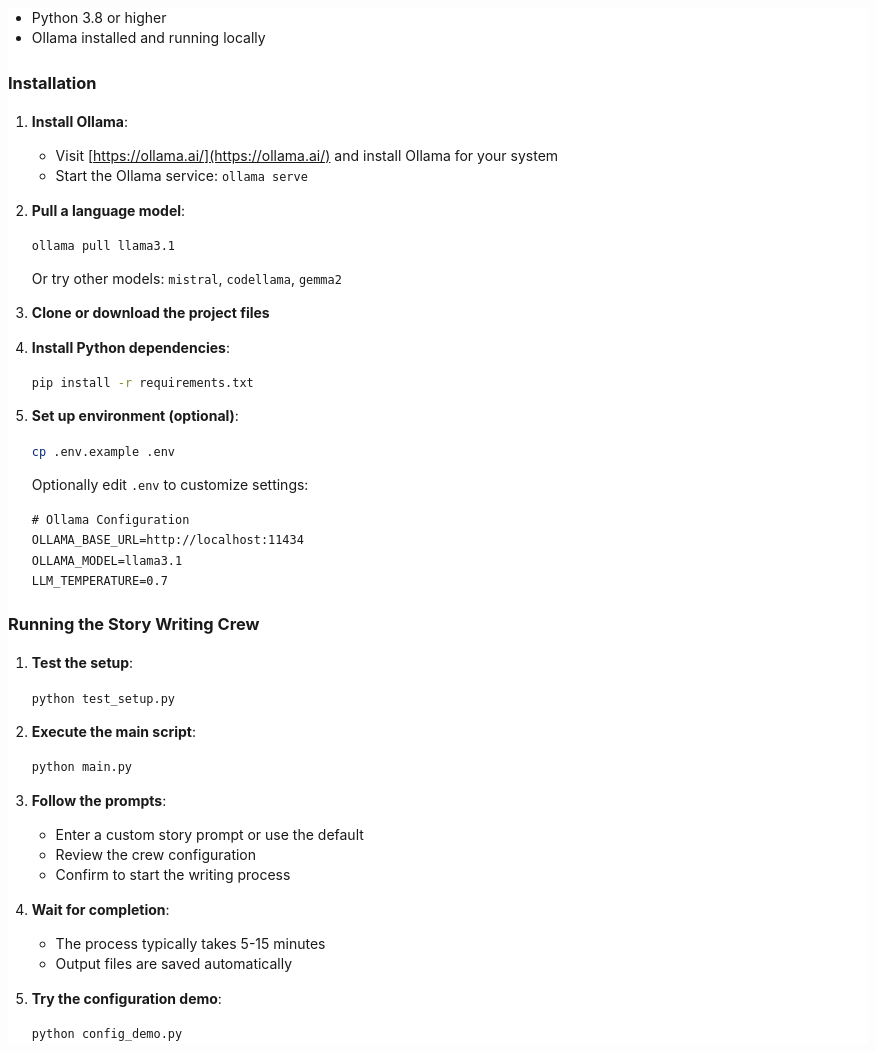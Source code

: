 - Python 3.8 or higher
- Ollama installed and running locally

### Installation

1. **Install Ollama**:
   - Visit [https://ollama.ai/](https://ollama.ai/) and install Ollama for your system
   - Start the Ollama service: `ollama serve`

2. **Pull a language model**:
   ```bash
   ollama pull llama3.1
   ```
   Or try other models: `mistral`, `codellama`, `gemma2`

3. **Clone or download the project files**

4. **Install Python dependencies**:
   ```bash
   pip install -r requirements.txt
   ```

5. **Set up environment (optional)**:
   ```bash
   cp .env.example .env
   ```
   
   Optionally edit `.env` to customize settings:
   ```
   # Ollama Configuration
   OLLAMA_BASE_URL=http://localhost:11434
   OLLAMA_MODEL=llama3.1
   LLM_TEMPERATURE=0.7
   ```

### Running the Story Writing Crew

1. **Test the setup**:
   ```bash
   python test_setup.py
   ```

2. **Execute the main script**:
   ```bash
   python main.py
   ```

3. **Follow the prompts**:
   - Enter a custom story prompt or use the default
   - Review the crew configuration
   - Confirm to start the writing process

4. **Wait for completion**:
   - The process typically takes 5-15 minutes
   - Output files are saved automatically

5. **Try the configuration demo**:
   ```bash
   python config_demo.py
   ```
